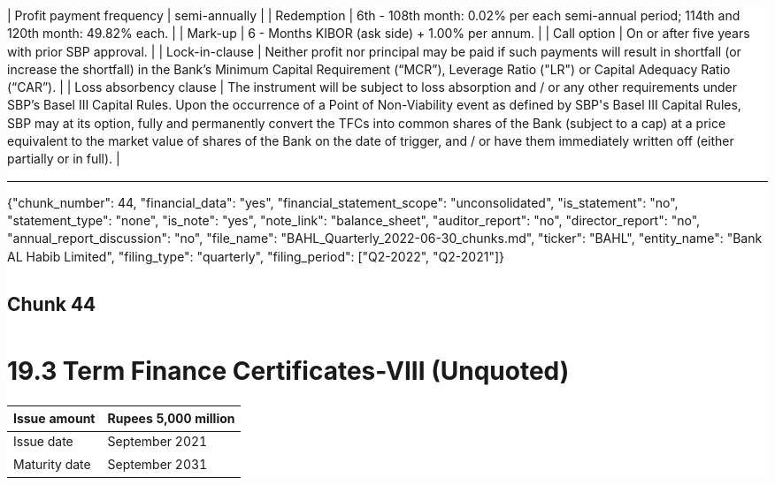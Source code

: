 | Profit payment frequency | semi-annually                                                                                                                                                                                                                                                                                                                                                                                                                                                                                               |
| Redemption               | 6th - 108th month: 0.02% per each semi-annual period; 114th and 120th month: 49.82% each.                                                                                                                                                                                                                                                                                                                                                                                                                   |
| Mark-up                  | 6 - Months KIBOR (ask side) + 1.00% per annum.                                                                                                                                                                                                                                                                                                                                                                                                                                                              |
| Call option              | On or after five years with prior SBP approval.                                                                                                                                                                                                                                                                                                                                                                                                                                                             |
| Lock-in-clause           | Neither profit nor principal may be paid if such payments will result in shortfall (or increase the shortfall) in the Bank’s Minimum Capital Requirement (“MCR”), Leverage Ratio ("LR") or Capital Adequacy Ratio (“CAR”).                                                                                                                                                                                                                                                                                  |
| Loss absorbency clause   | The instrument will be subject to loss absorption and / or any other requirements under SBP’s Basel III Capital Rules. Upon the occurrence of a Point of Non-Viability event as defined by SBP's Basel III Capital Rules, SBP may at its option, fully and permanently convert the TFCs into common shares of the Bank (subject to a cap) at a price equivalent to the market value of shares of the Bank on the date of trigger, and / or have them immediately written off (either partially or in full). |

---

{"chunk_number": 44, "financial_data": "yes", "financial_statement_scope": "unconsolidated", "is_statement": "no", "statement_type": "none", "is_note": "yes", "note_link": "balance_sheet", "auditor_report": "no", "director_report": "no", "annual_report_discussion": "no", "file_name": "BAHL_Quarterly_2022-06-30_chunks.md", "ticker": "BAHL", "entity_name": "Bank AL Habib Limited", "filing_type": "quarterly", "filing_period": ["Q2-2022", "Q2-2021"]}
## Chunk 44


# 19.3 Term Finance Certificates-VIII (Unquoted)

| Issue amount             | Rupees 5,000 million                                                                                                                                                                                                                                                                                                                                                                                                                                                                                        |
| ------------------------ | ----------------------------------------------------------------------------------------------------------------------------------------------------------------------------------------------------------------------------------------------------------------------------------------------------------------------------------------------------------------------------------------------------------------------------------------------------------------------------------------------------------- |
| Issue date               | September 2021                                                                                                                                                                                                                                                                                                                                                                                                                                                                                              |
| Maturity date            | September 2031                                                                                                                                                                                                                                                                                                                                                                                                                                                                                              |